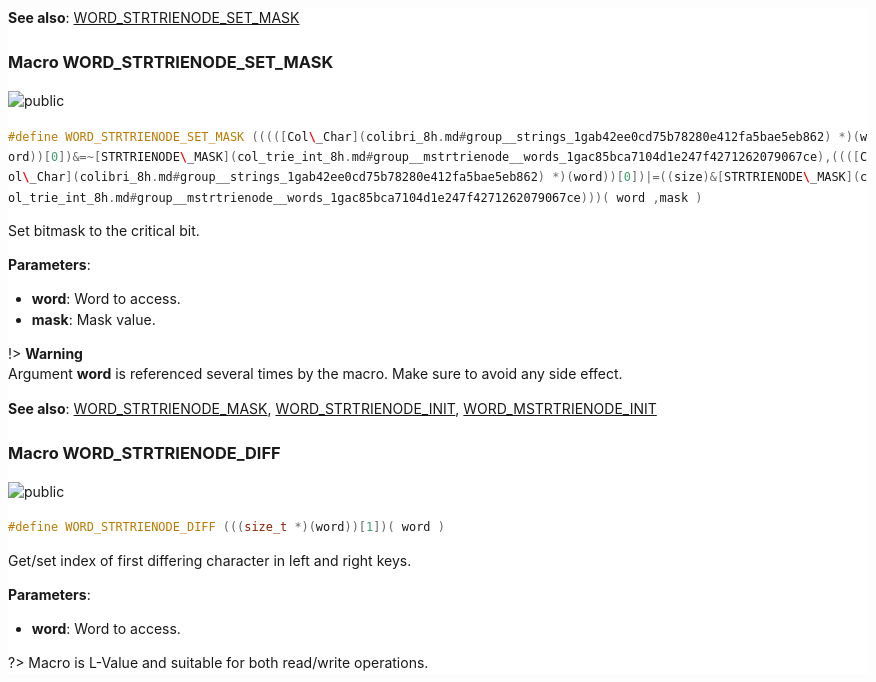 

**See also**: [WORD\_STRTRIENODE\_SET\_MASK](col_trie_int_8h.md#group__mstrtrienode__words_1ga8a91d66561940fb9ee33506dec11f4b8)



<a id="group__mstrtrienode__words_1ga8a91d66561940fb9ee33506dec11f4b8"></a>
### Macro WORD\_STRTRIENODE\_SET\_MASK

![][public]

```cpp
#define WORD_STRTRIENODE_SET_MASK (((([Col\_Char](colibri_8h.md#group__strings_1gab42ee0cd75b78280e412fa5bae5eb862) *)(word))[0])&=~[STRTRIENODE\_MASK](col_trie_int_8h.md#group__mstrtrienode__words_1gac85bca7104d1e247f4271262079067ce),((([Col\_Char](colibri_8h.md#group__strings_1gab42ee0cd75b78280e412fa5bae5eb862) *)(word))[0])|=((size)&[STRTRIENODE\_MASK](col_trie_int_8h.md#group__mstrtrienode__words_1gac85bca7104d1e247f4271262079067ce)))( word ,mask )
```

Set bitmask to the critical bit.

**Parameters**:

* **word**: Word to access.
* **mask**: Mask value.


!> **Warning** \
Argument **word** is referenced several times by the macro. Make sure to avoid any side effect.





**See also**: [WORD\_STRTRIENODE\_MASK](col_trie_int_8h.md#group__mstrtrienode__words_1ga2b0f59fcf11f10eba52074596a0fd8c9), [WORD\_STRTRIENODE\_INIT](col_trie_int_8h.md#group__strtrienode__words_1gaa99e32f6881a4f95c95f59d5cc1586db), [WORD\_MSTRTRIENODE\_INIT](col_trie_int_8h.md#group__mstrtrienode__words_1gadb6e244e2369d6711272317f897e0418)



<a id="group__mstrtrienode__words_1ga0b7f928792baf650225912ff4f126815"></a>
### Macro WORD\_STRTRIENODE\_DIFF

![][public]

```cpp
#define WORD_STRTRIENODE_DIFF (((size_t *)(word))[1])( word )
```

Get/set index of first differing character in left and right keys.

**Parameters**:

* **word**: Word to access.


?> Macro is L-Value and suitable for both read/write operations.





[public]: https://img.shields.io/badge/-public-brightgreen (public)
[C++]: https://img.shields.io/badge/language-C%2B%2B-blue (C++)
[private]: https://img.shields.io/badge/-private-red (private)
[Markdown]: https://img.shields.io/badge/language-Markdown-blue (Markdown)
[static]: https://img.shields.io/badge/-static-lightgrey (static)